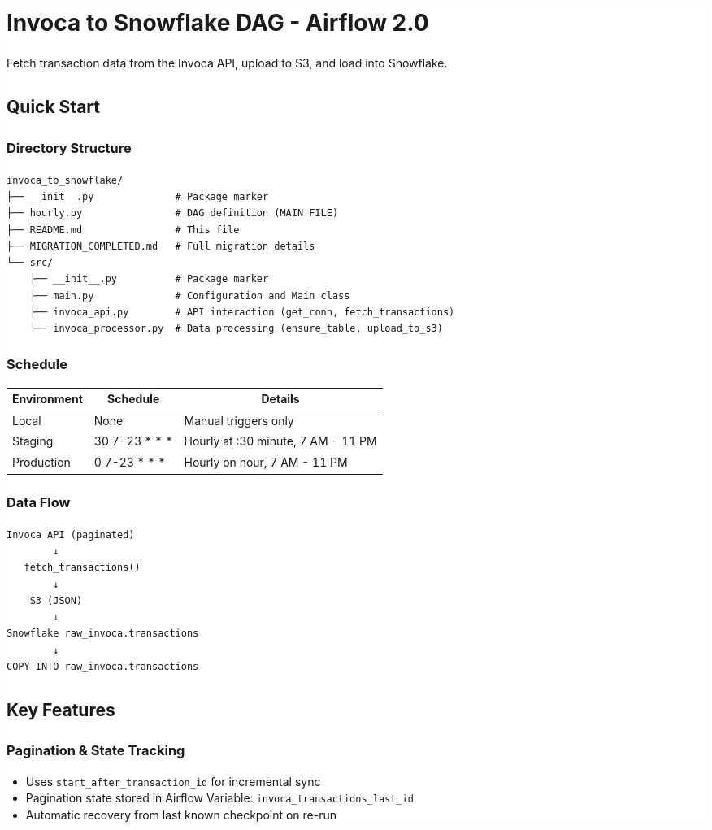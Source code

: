 # Invoca to Snowflake DAG - Airflow 2.0

Fetch transaction data from the Invoca API, upload to S3, and load into Snowflake.

## Quick Start

### Directory Structure
```
invoca_to_snowflake/
├── __init__.py              # Package marker
├── hourly.py                # DAG definition (MAIN FILE)
├── README.md                # This file
├── MIGRATION_COMPLETED.md   # Full migration details
└── src/
    ├── __init__.py          # Package marker
    ├── main.py              # Configuration and Main class
    ├── invoca_api.py        # API interaction (get_conn, fetch_transactions)
    └── invoca_processor.py  # Data processing (ensure_table, upload_to_s3)
```

### Schedule

| Environment | Schedule | Details |
|-------------|----------|---------|
| Local | None | Manual triggers only |
| Staging | 30 7-23 * * * | Hourly at :30 minute, 7 AM - 11 PM |
| Production | 0 7-23 * * * | Hourly on hour, 7 AM - 11 PM |

### Data Flow

```
Invoca API (paginated)
        ↓
   fetch_transactions()
        ↓
    S3 (JSON)
        ↓
Snowflake raw_invoca.transactions
        ↓
COPY INTO raw_invoca.transactions
```

## Key Features

### Pagination & State Tracking
- Uses `start_after_transaction_id` for incremental sync
- Pagination state stored in Airflow Variable: `invoca_transactions_last_id`
- Automatic recovery from last known checkpoint on re-run
